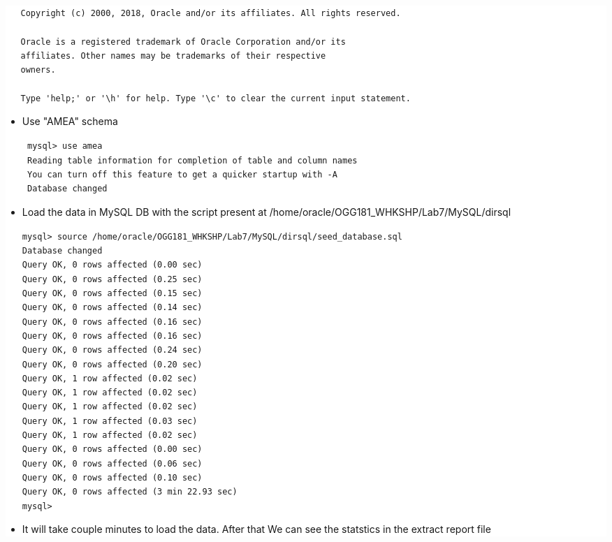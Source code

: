        Copyright (c) 2000, 2018, Oracle and/or its affiliates. All rights reserved.

       Oracle is a registered trademark of Oracle Corporation and/or its
       affiliates. Other names may be trademarks of their respective
       owners.

       Type 'help;' or '\h' for help. Type '\c' to clear the current input statement.

- Use "AMEA" schema 

       mysql> use amea
       Reading table information for completion of table and column names
       You can turn off this feature to get a quicker startup with -A
       Database changed

- Load the data in MySQL DB with the script present at /home/oracle/OGG181_WHKSHP/Lab7/MySQL/dirsql

                
      mysql> source /home/oracle/OGG181_WHKSHP/Lab7/MySQL/dirsql/seed_database.sql
      Database changed
      Query OK, 0 rows affected (0.00 sec)
      Query OK, 0 rows affected (0.25 sec)
      Query OK, 0 rows affected (0.15 sec)
      Query OK, 0 rows affected (0.14 sec)
      Query OK, 0 rows affected (0.16 sec)
      Query OK, 0 rows affected (0.16 sec)
      Query OK, 0 rows affected (0.24 sec)
      Query OK, 0 rows affected (0.20 sec)
      Query OK, 1 row affected (0.02 sec)
      Query OK, 1 row affected (0.02 sec)
      Query OK, 1 row affected (0.02 sec)
      Query OK, 1 row affected (0.03 sec)
      Query OK, 1 row affected (0.02 sec)
      Query OK, 0 rows affected (0.00 sec)
      Query OK, 0 rows affected (0.06 sec)
      Query OK, 0 rows affected (0.10 sec)
      Query OK, 0 rows affected (3 min 22.93 sec)
      mysql> 

-  It will take couple minutes to load the data. After that We can see the statstics in the extract report file

